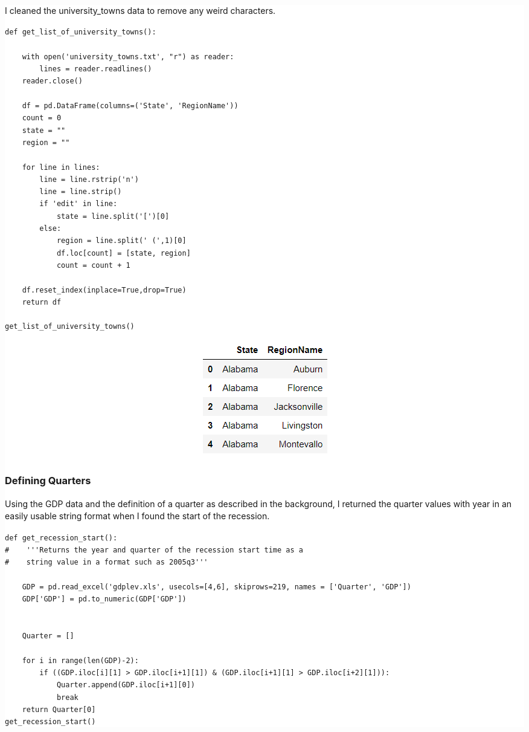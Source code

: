 I cleaned the university_towns data to remove any weird characters.

```
def get_list_of_university_towns(): 

    with open('university_towns.txt', "r") as reader:
        lines = reader.readlines()
    reader.close()
    
    df = pd.DataFrame(columns=('State', 'RegionName'))
    count = 0
    state = ""
    region = ""
    
    for line in lines:
        line = line.rstrip('n')
        line = line.strip()
        if 'edit' in line:
            state = line.split('[')[0]
        else:
            region = line.split(' (',1)[0]
            df.loc[count] = [state, region]
            count = count + 1
    
    df.reset_index(inplace=True,drop=True)
    return df
    
get_list_of_university_towns()
```
<p align="center">
<img src= "/images/cleanuniversitytownsdata.png" class="center"/>
</p>

### Defining Quarters

Using the GDP data and the definition of a quarter as described in the background, I returned the quarter values with year in an easily usable string format when I found the start of the recession.
```
def get_recession_start():
#    '''Returns the year and quarter of the recession start time as a 
#    string value in a format such as 2005q3'''
    
    GDP = pd.read_excel('gdplev.xls', usecols=[4,6], skiprows=219, names = ['Quarter', 'GDP'])
    GDP['GDP'] = pd.to_numeric(GDP['GDP'])


    Quarter = []

    for i in range(len(GDP)-2):
        if ((GDP.iloc[i][1] > GDP.iloc[i+1][1]) & (GDP.iloc[i+1][1] > GDP.iloc[i+2][1])):
            Quarter.append(GDP.iloc[i+1][0])
            break
    return Quarter[0]
get_recession_start()
```